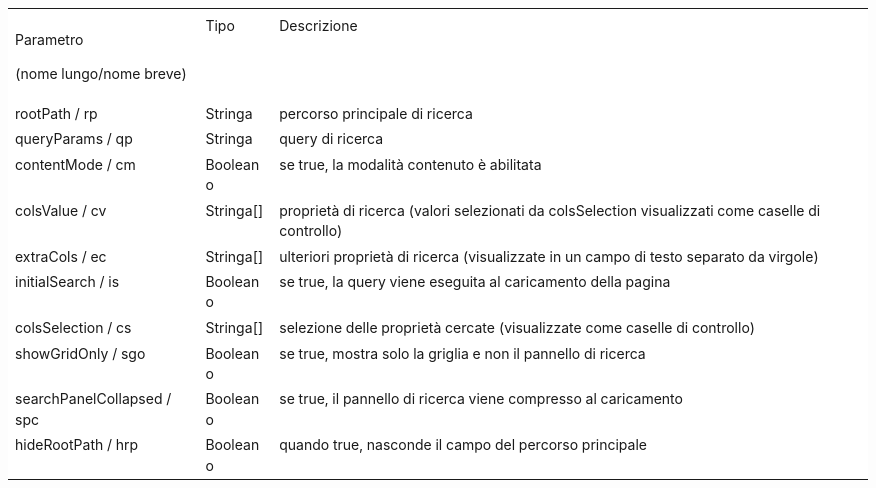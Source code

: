 <table>
 <tbody>
  <tr>
   <td> </td>
   <td> </td>
   <td> </td>
  </tr>
  <tr>
   <td><p> Parametro</p> <p>(nome lungo/nome breve)<br /> </p> </td>
   <td> Tipo <br /> </td>
   <td> Descrizione <br /> </td>
  </tr>
  <tr>
   <td> rootPath / rp<br /> </td>
   <td> Stringa </td>
   <td> percorso principale di ricerca</td>
  </tr>
  <tr>
   <td> queryParams / qp<br /> </td>
   <td> Stringa</td>
   <td> query di ricerca</td>
  </tr>
  <tr>
   <td> contentMode / cm<br /> </td>
   <td> Booleano</td>
   <td> se true, la modalità contenuto è abilitata<br /> </td>
  </tr>
  <tr>
   <td> colsValue / cv<br /> </td>
   <td> Stringa[]</td>
   <td> proprietà di ricerca (valori selezionati da colsSelection visualizzati come caselle di controllo)</td>
  </tr>
  <tr>
   <td> extraCols / ec<br /> </td>
   <td> Stringa[]</td>
   <td> ulteriori proprietà di ricerca (visualizzate in un campo di testo separato da virgole)</td>
  </tr>
  <tr>
   <td> initialSearch / is<br /> </td>
   <td> Booleano</td>
   <td> se true, la query viene eseguita al caricamento della pagina<br /> </td>
  </tr>
  <tr>
   <td> colsSelection / cs<br /> </td>
   <td> Stringa[]</td>
   <td> selezione delle proprietà cercate (visualizzate come caselle di controllo)</td>
  </tr>
  <tr>
   <td> showGridOnly / sgo<br /> </td>
   <td> Booleano</td>
   <td> se true, mostra solo la griglia e non il pannello di ricerca <br /> </td>
  </tr>
  <tr>
   <td> searchPanelCollapsed / spc</td>
   <td> Booleano</td>
   <td> se true, il pannello di ricerca viene compresso al caricamento</td>
  </tr>
  <tr>
   <td> hideRootPath / hrp</td>
   <td> Booleano</td>
   <td> quando true, nasconde il campo del percorso principale</td>
  </tr>
  <tr>